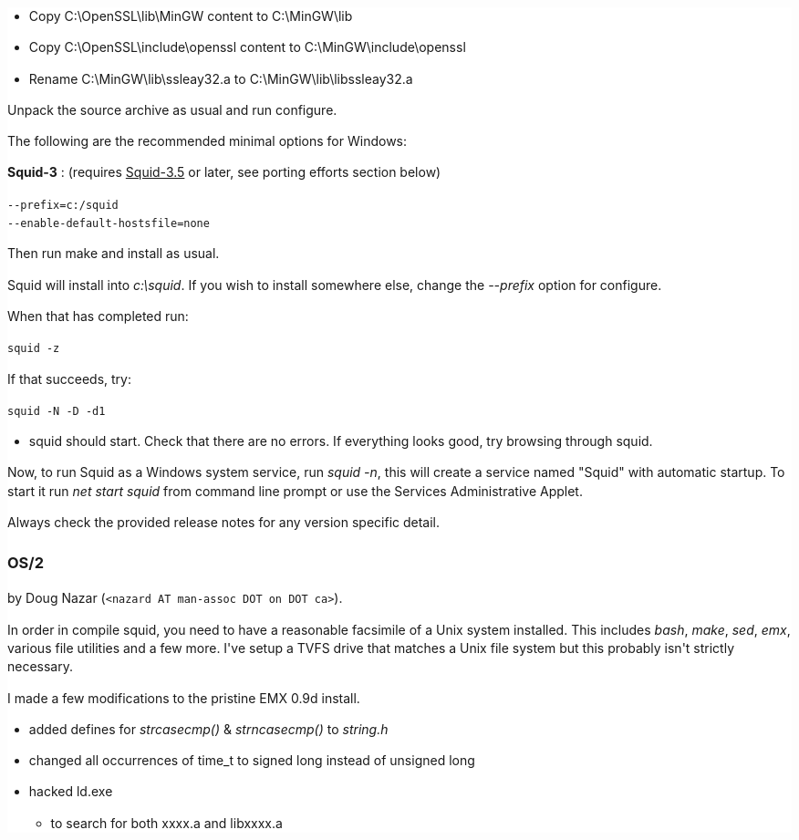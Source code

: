   - Copy C:\\OpenSSL\\lib\\MinGW content to C:\\MinGW\\lib

  - Copy C:\\OpenSSL\\include\\openssl content to
    C:\\MinGW\\include\\openssl

  - Rename C:\\MinGW\\lib\\ssleay32.a to C:\\MinGW\\lib\\libssleay32.a

Unpack the source archive as usual and run configure.

The following are the recommended minimal options for Windows:

**Squid-3** : (requires
[Squid-3.5](/Squid-3.5#)
or later, see porting efforts section below)

    --prefix=c:/squid
    --enable-default-hostsfile=none

Then run make and install as usual.

Squid will install into *c:\\squid*. If you wish to install somewhere
else, change the *--prefix* option for configure.

When that has completed run:

    squid -z

If that succeeds, try:

    squid -N -D -d1

  - squid should start. Check that there are no errors. If everything
    looks good, try browsing through squid.

Now, to run Squid as a Windows system service, run *squid -n*, this will
create a service named "Squid" with automatic startup. To start it run
*net start squid* from command line prompt or use the Services
Administrative Applet.

Always check the provided release notes for any version specific detail.

### OS/2

by Doug Nazar (`<nazard AT man-assoc DOT on DOT ca>`).

In order in compile squid, you need to have a reasonable facsimile of a
Unix system installed. This includes *bash*, *make*, *sed*, *emx*,
various file utilities and a few more. I've setup a TVFS drive that
matches a Unix file system but this probably isn't strictly necessary.

I made a few modifications to the pristine EMX 0.9d install.

  - added defines for *strcasecmp()* & *strncasecmp()* to *string.h*

  - changed all occurrences of time\_t to signed long instead of
    unsigned long

  - hacked ld.exe
    
      - to search for both xxxx.a and libxxxx.a
    